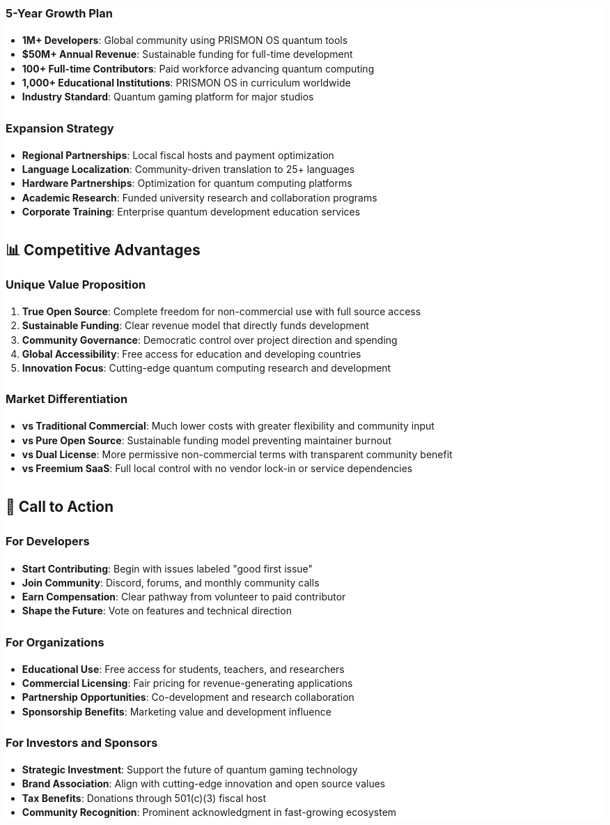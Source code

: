 ### 5-Year Growth Plan
- **1M+ Developers**: Global community using PRISMON OS quantum tools
- **$50M+ Annual Revenue**: Sustainable funding for full-time development
- **100+ Full-time Contributors**: Paid workforce advancing quantum computing
- **1,000+ Educational Institutions**: PRISMON OS in curriculum worldwide
- **Industry Standard**: Quantum gaming platform for major studios

### Expansion Strategy
- **Regional Partnerships**: Local fiscal hosts and payment optimization
- **Language Localization**: Community-driven translation to 25+ languages
- **Hardware Partnerships**: Optimization for quantum computing platforms
- **Academic Research**: Funded university research and collaboration programs
- **Corporate Training**: Enterprise quantum development education services

## 📊 Competitive Advantages

### Unique Value Proposition
1. **True Open Source**: Complete freedom for non-commercial use with full source access
2. **Sustainable Funding**: Clear revenue model that directly funds development
3. **Community Governance**: Democratic control over project direction and spending
4. **Global Accessibility**: Free access for education and developing countries
5. **Innovation Focus**: Cutting-edge quantum computing research and development

### Market Differentiation
- **vs Traditional Commercial**: Much lower costs with greater flexibility and community input
- **vs Pure Open Source**: Sustainable funding model preventing maintainer burnout
- **vs Dual License**: More permissive non-commercial terms with transparent community benefit
- **vs Freemium SaaS**: Full local control with no vendor lock-in or service dependencies

## 🎯 Call to Action

### For Developers
- **Start Contributing**: Begin with issues labeled "good first issue"
- **Join Community**: Discord, forums, and monthly community calls
- **Earn Compensation**: Clear pathway from volunteer to paid contributor
- **Shape the Future**: Vote on features and technical direction

### For Organizations
- **Educational Use**: Free access for students, teachers, and researchers
- **Commercial Licensing**: Fair pricing for revenue-generating applications
- **Partnership Opportunities**: Co-development and research collaboration
- **Sponsorship Benefits**: Marketing value and development influence

### For Investors and Sponsors
- **Strategic Investment**: Support the future of quantum gaming technology
- **Brand Association**: Align with cutting-edge innovation and open source values
- **Tax Benefits**: Donations through 501(c)(3) fiscal host
- **Community Recognition**: Prominent acknowledgment in fast-growing ecosystem
